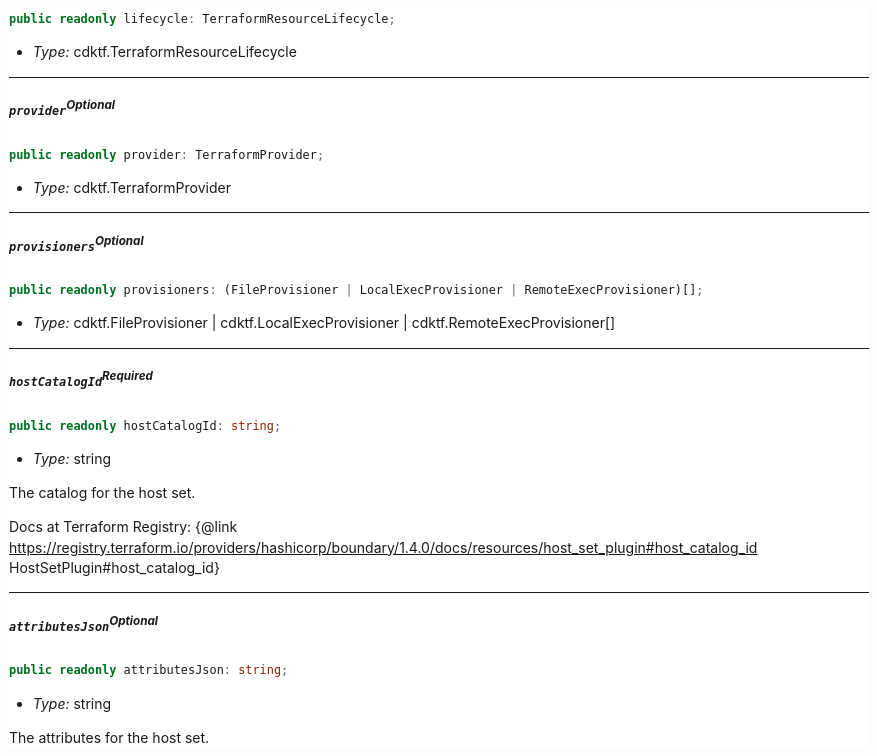 ```typescript
public readonly lifecycle: TerraformResourceLifecycle;
```

- *Type:* cdktf.TerraformResourceLifecycle

---

##### `provider`<sup>Optional</sup> <a name="provider" id="@cdktf/provider-boundary.hostSetPlugin.HostSetPluginConfig.property.provider"></a>

```typescript
public readonly provider: TerraformProvider;
```

- *Type:* cdktf.TerraformProvider

---

##### `provisioners`<sup>Optional</sup> <a name="provisioners" id="@cdktf/provider-boundary.hostSetPlugin.HostSetPluginConfig.property.provisioners"></a>

```typescript
public readonly provisioners: (FileProvisioner | LocalExecProvisioner | RemoteExecProvisioner)[];
```

- *Type:* cdktf.FileProvisioner | cdktf.LocalExecProvisioner | cdktf.RemoteExecProvisioner[]

---

##### `hostCatalogId`<sup>Required</sup> <a name="hostCatalogId" id="@cdktf/provider-boundary.hostSetPlugin.HostSetPluginConfig.property.hostCatalogId"></a>

```typescript
public readonly hostCatalogId: string;
```

- *Type:* string

The catalog for the host set.

Docs at Terraform Registry: {@link https://registry.terraform.io/providers/hashicorp/boundary/1.4.0/docs/resources/host_set_plugin#host_catalog_id HostSetPlugin#host_catalog_id}

---

##### `attributesJson`<sup>Optional</sup> <a name="attributesJson" id="@cdktf/provider-boundary.hostSetPlugin.HostSetPluginConfig.property.attributesJson"></a>

```typescript
public readonly attributesJson: string;
```

- *Type:* string

The attributes for the host set.
